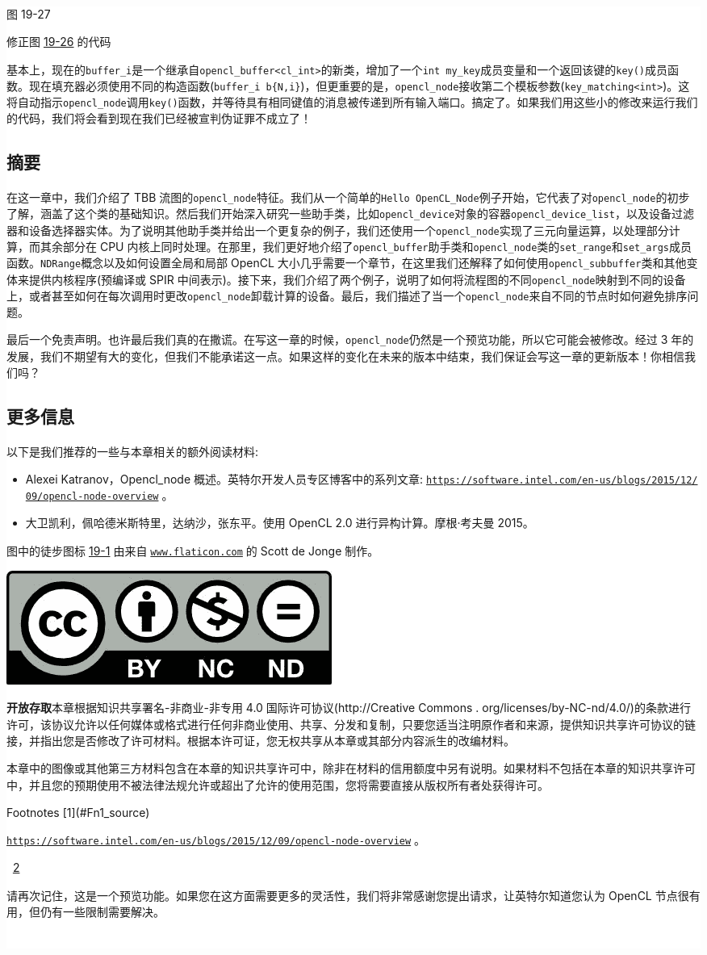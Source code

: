 图 19-27

修正图 [19-26](#Fig26) 的代码

基本上，现在的`buffer_i`是一个继承自`opencl_buffer<cl_int>`的新类，增加了一个`int my_key`成员变量和一个返回该键的`key()`成员函数。现在填充器必须使用不同的构造函数(`buffer_i b{N,i}`)，但更重要的是，`opencl_node`接收第二个模板参数(`key_matching<int>`)。这将自动指示`opencl_node`调用`key()`函数，并等待具有相同键值的消息被传递到所有输入端口。搞定了。如果我们用这些小的修改来运行我们的代码，我们将会看到现在我们已经被宣判伪证罪不成立了！

## 摘要

在这一章中，我们介绍了 TBB 流图的`opencl_node`特征。我们从一个简单的`Hello OpenCL_Node`例子开始，它代表了对`opencl_node`的初步了解，涵盖了这个类的基础知识。然后我们开始深入研究一些助手类，比如`opencl_device`对象的容器`opencl_device_list`，以及设备过滤器和设备选择器实体。为了说明其他助手类并给出一个更复杂的例子，我们还使用一个`opencl_node`实现了三元向量运算，以处理部分计算，而其余部分在 CPU 内核上同时处理。在那里，我们更好地介绍了`opencl_buffer`助手类和`opencl_node`类的`set_range`和`set_args`成员函数。`NDRange`概念以及如何设置全局和局部 OpenCL 大小几乎需要一个章节，在这里我们还解释了如何使用`opencl_subbuffer`类和其他变体来提供内核程序(预编译或 SPIR 中间表示)。接下来，我们介绍了两个例子，说明了如何将流程图的不同`opencl_node`映射到不同的设备上，或者甚至如何在每次调用时更改`opencl_node`卸载计算的设备。最后，我们描述了当一个`opencl_node`来自不同的节点时如何避免排序问题。

最后一个免责声明。也许最后我们真的在撒谎。在写这一章的时候，`opencl_node`仍然是一个预览功能，所以它可能会被修改。经过 3 年的发展，我们不期望有大的变化，但我们不能承诺这一点。如果这样的变化在未来的版本中结束，我们保证会写这一章的更新版本！你相信我们吗？

## 更多信息

以下是我们推荐的一些与本章相关的额外阅读材料:

*   Alexei Katranov，Opencl_node 概述。英特尔开发人员专区博客中的系列文章: [`https://software.intel.com/en-us/blogs/2015/12/09/opencl-node-overview`](https://software.intel.com/en-us/blogs/2015/12/09/opencl-node-overview) 。

*   大卫凯利，佩哈德米斯特里，达纳沙，张东平。使用 OpenCL 2.0 进行异构计算。摩根·考夫曼 2015。

图中的徒步图标 [19-1](#Fig1) 由来自 [`www.flaticon.com`](https://www.flaticon.com) 的 Scott de Jonge 制作。

[![Creative Commons](img/Image00001.jpg)](https://creativecommons.org/licenses/by-nc-nd/4.0) 

**开放存取**本章根据知识共享署名-非商业-非专用 4.0 国际许可协议(http://Creative Commons . org/licenses/by-NC-nd/4.0/)的条款进行许可，该协议允许以任何媒体或格式进行任何非商业使用、共享、分发和复制，只要您适当注明原作者和来源，提供知识共享许可协议的链接，并指出您是否修改了许可材料。根据本许可证，您无权共享从本章或其部分内容派生的改编材料。

本章中的图像或其他第三方材料包含在本章的知识共享许可中，除非在材料的信用额度中另有说明。如果材料不包括在本章的知识共享许可中，并且您的预期使用不被法律法规允许或超出了允许的使用范围，您将需要直接从版权所有者处获得许可。

<aside class="FootnoteSection">Footnotes [1](#Fn1_source)

[`https://software.intel.com/en-us/blogs/2015/12/09/opencl-node-overview`](https://software.intel.com/en-us/blogs/2015/12/09/opencl-node-overview) 。

  [2](#Fn2_source)

请再次记住，这是一个预览功能。如果您在这方面需要更多的灵活性，我们将非常感谢您提出请求，让英特尔知道您认为 OpenCL 节点很有用，但仍有一些限制需要解决。

 </aside>
